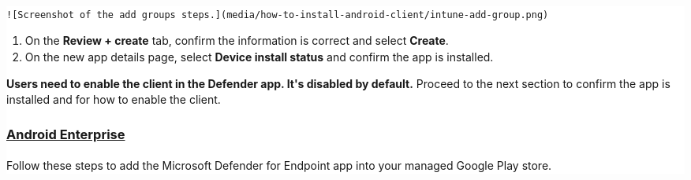     ![Screenshot of the add groups steps.](media/how-to-install-android-client/intune-add-group.png)

1. On the **Review + create** tab, confirm the information is correct and select **Create**.
1. On the new app details page, select **Device install status** and confirm the app is installed.

**Users need to enable the client in the Defender app. It's disabled by default.** Proceed to the next section to confirm the app is installed and for how to enable the client.

### [Android Enterprise](#tab/android-enterprise)

Follow these steps to add the Microsoft Defender for Endpoint app into your managed Google Play store.
